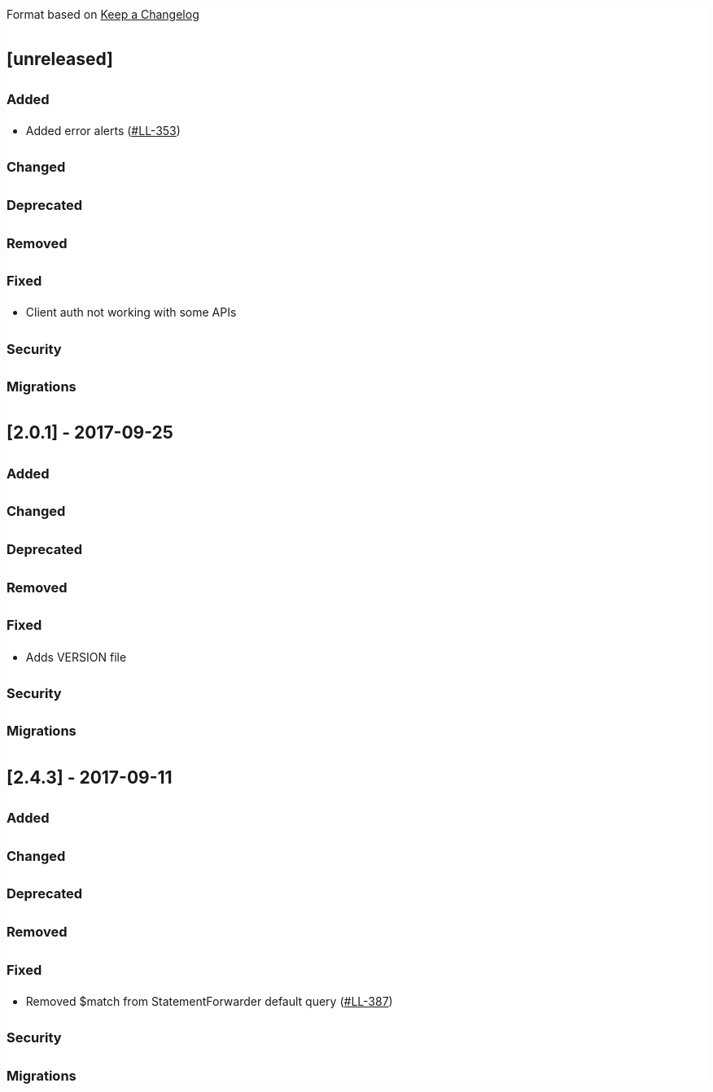 Format based on [Keep a Changelog](http://keepachangelog.com/)

## [unreleased]
### Added
  - Added error alerts ([#LL-353](https://ht2labs.myjetbrains.com/youtrack/issue/LL-353))

### Changed
### Deprecated
### Removed
### Fixed
 - Client auth not working with some APIs
### Security
### Migrations

## [2.0.1] - 2017-09-25
### Added
### Changed
### Deprecated
### Removed
### Fixed
 - Adds VERSION file
### Security
### Migrations

## [2.4.3] - 2017-09-11
### Added
### Changed
### Deprecated
### Removed
### Fixed
 - Removed $match from StatementForwarder default query ([#LL-387](https://ht2labs.myjetbrains.com/youtrack/issue/LL-387))
### Security
### Migrations
